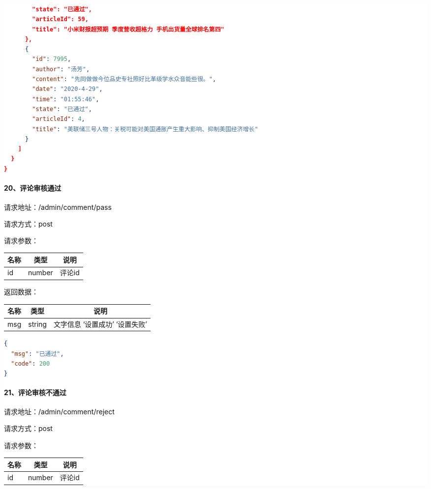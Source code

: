 ~~~json
        "state": "已通过",
        "articleId": 59,
        "title": "小米财报超预期 季度营收超格力 手机出货量全球排名第四"
      },
      {
        "id": 7995,
        "author": "汤芳",
        "content": "先同做做今位品史专社照好比革级学水众音能些很。",
        "date": "2020-4-29",
        "time": "01:55:46",
        "state": "已通过",
        "articleId": 4,
        "title": "美联储三号人物：关税可能对美国通胀产生重大影响、抑制美国经济增长"
      }
    ]
  }
}
~~~



#### 20、评论审核通过

请求地址：/admin/comment/pass

请求方式：post

请求参数：

| 名称 | 类型   | 说明   |
| ---- | ------ | ------ |
| id   | number | 评论id |

返回数据：

| 名称 |  类型  | 说明                              |
| :--: | :----: | --------------------------------- |
| msg  | string | 文字信息  ‘设置成功’   ‘设置失败’ |

~~~json
{
  "msg": "已通过",
  "code": 200
}
~~~



#### 21、评论审核不通过

请求地址：/admin/comment/reject

请求方式：post

请求参数：

| 名称 | 类型   | 说明   |
| ---- | ------ | ------ |
| id   | number | 评论id |
